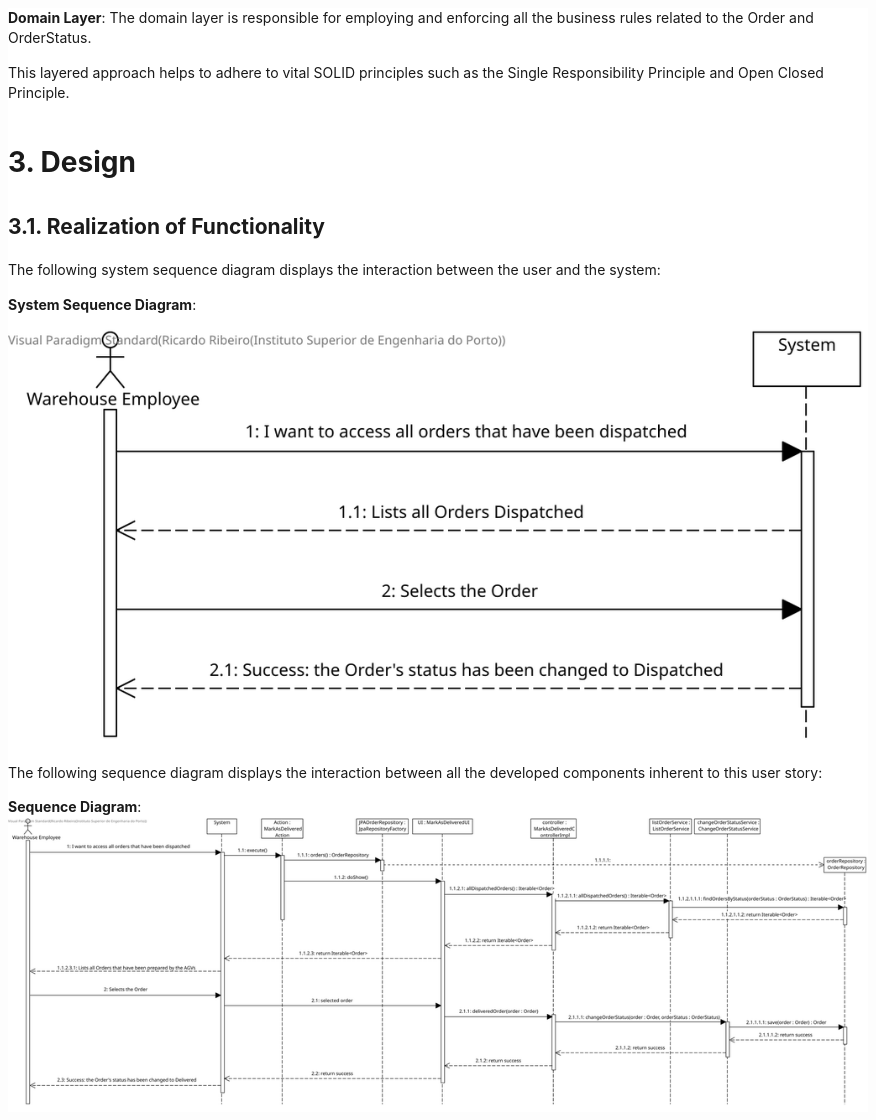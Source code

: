**Domain Layer**: The domain layer is responsible for employing and enforcing all the business rules related to the Order and OrderStatus.

This layered approach helps to adhere to vital SOLID principles such as the Single Responsibility Principle and Open Closed Principle.

# 3. Design

## 3.1. Realization of Functionality
The following system sequence diagram displays the interaction between the user and the system:


**System Sequence Diagram**:


![SSD_US1006](SSD_US1006.svg)

The following sequence diagram displays the interaction between all the developed components inherent to this user story:

**Sequence Diagram**:
![SD_US1006](SD_US1006.svg)
